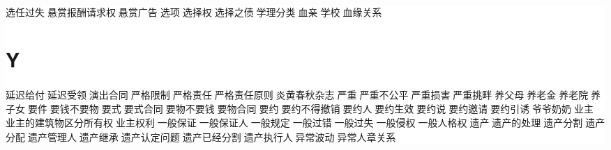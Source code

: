 选任过失
悬赏报酬请求权
悬赏广告
选项
选择权
选择之债
学理分类
血亲
学校
血缘关系

# Y

延迟给付
延迟受领
演出合同
严格限制
严格责任
严格责任原则
炎黄春秋杂志
严重
严重不公平
严重损害
严重挑畔
养父母
养老金
养老院
养子女
要件
要钱不要物
要式
要式合同
要物不要钱
要物合同
要约
要约不得撤销
要约人
要约生效
要约说
要约邀请
要约引诱
爷爷奶奶
业主
业主的建筑物区分所有权
业主权利
一般保证
一般保证人
一般规定
一般过错
一般过失
一般侵权
一般人格权
遗产
遗产的处理
遗产分割
遗产分配
遗产管理人
遗产继承
遗产认定问题
遗产已经分割
遗产执行人
异常波动
异常人章关系